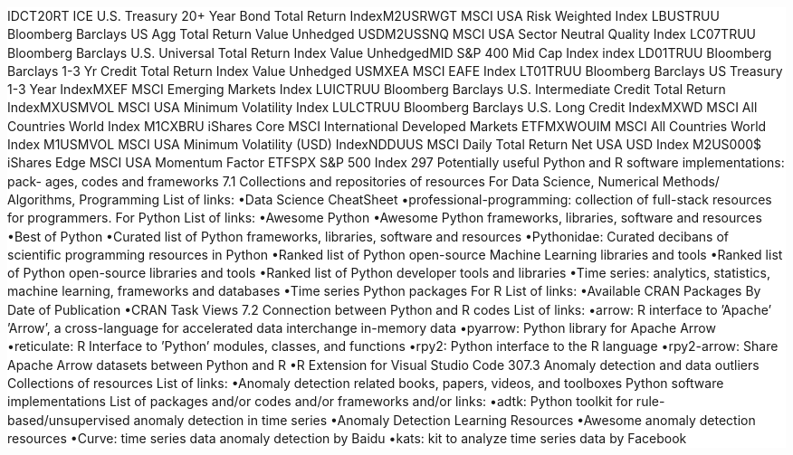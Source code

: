 IDCT20RT ICE U.S. Treasury 20\+ Year Bond Total
Return IndexM2USRWGT MSCI USA Risk Weighted Index
LBUSTRUU Bloomberg Barclays US Agg Total Return
Value Unhedged USDM2USSNQ MSCI USA Sector Neutral Quality Index
LC07TRUU Bloomberg Barclays U.S. Universal Total
Return Index Value UnhedgedMID S\&P 400 Mid Cap Index index
LD01TRUU Bloomberg Barclays 1\-3 Yr Credit Total
Return Index Value Unhedged USMXEA MSCI EAFE Index
LT01TRUU Bloomberg Barclays US Treasury 1\-3
Year IndexMXEF MSCI Emerging Markets Index
LUICTRUU Bloomberg Barclays U.S. Intermediate
Credit Total Return IndexMXUSMVOL MSCI USA Minimum Volatility Index
LULCTRUU Bloomberg Barclays U.S. Long Credit
IndexMXWD MSCI All Countries World Index
M1CXBRU iShares Core MSCI International
Developed Markets ETFMXWOUIM MSCI All Countries World Index
M1USMVOL MSCI USA Minimum Volatility (USD)
IndexNDDUUS MSCI Daily Total Return Net USA USD
Index
M2US000$ iShares Edge MSCI USA Momentum
Factor ETFSPX S\&P 500 Index
297 Potentially useful Python and R software implementations: pack\-
ages, codes and frameworks
7\.1 Collections and repositories of resources
For Data Science, Numerical Methods/ Algorithms, Programming
List of links:
•Data Science CheatSheet
•professional\-programming: collection of full\-stack resources for programmers.
For Python
List of links:
•Awesome Python
•Awesome Python frameworks, libraries, software and resources
•Best of Python
•Curated list of Python frameworks, libraries, software and resources
•Pythonidae: Curated decibans of scientific programming resources in Python
•Ranked list of Python open\-source Machine Learning libraries and tools
•Ranked list of Python open\-source libraries and tools
•Ranked list of Python developer tools and libraries
•Time series: analytics, statistics, machine learning, frameworks and databases
•Time series Python packages
For R
List of links:
•Available CRAN Packages By Date of Publication
•CRAN Task Views
7\.2 Connection between Python and R codes
List of links:
•arrow: R interface to ’Apache’ ’Arrow’, a cross\-language for accelerated data interchange in\-memory data
•pyarrow: Python library for Apache Arrow
•reticulate: R Interface to ’Python’ modules, classes, and functions
•rpy2: Python interface to the R language
•rpy2\-arrow: Share Apache Arrow datasets between Python and R
•R Extension for Visual Studio Code
307\.3 Anomaly detection and data outliers
Collections of resources
List of links:
•Anomaly detection related books, papers, videos, and toolboxes
Python software implementations
List of packages and/or codes and/or frameworks and/or links:
•adtk: Python toolkit for rule\-based/unsupervised anomaly detection in time series
•Anomaly Detection Learning Resources
•Awesome anomaly detection resources
•Curve: time series data anomaly detection by Baidu
•kats: kit to analyze time series data by Facebook